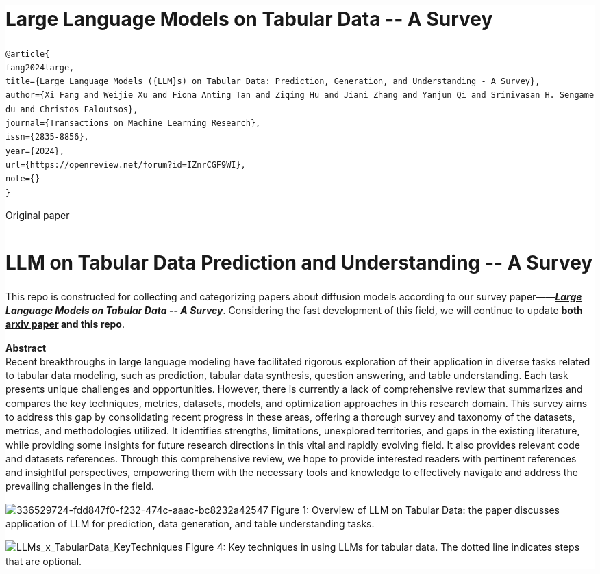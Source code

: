 # Large Language Models on Tabular Data -- A Survey


```
@article{
fang2024large,
title={Large Language Models ({LLM}s) on Tabular Data: Prediction, Generation, and Understanding - A Survey},
author={Xi Fang and Weijie Xu and Fiona Anting Tan and Ziqing Hu and Jiani Zhang and Yanjun Qi and Srinivasan H. Sengamedu and Christos Faloutsos},
journal={Transactions on Machine Learning Research},
issn={2835-8856},
year={2024},
url={https://openreview.net/forum?id=IZnrCGF9WI},
note={}
}

```
[Original paper](https://arxiv.org/abs/2402.17944) 

# LLM on Tabular Data Prediction and Understanding -- A Survey
This repo is constructed for collecting and categorizing papers about diffusion models according to our survey paper——[_**Large Language Models on Tabular Data -- A Survey**_](https://arxiv.org/abs/2402.17944). Considering the fast development of this field, we will continue to update **both [arxiv paper](https://arxiv.org/abs/2402.17944) and this repo**.

**Abstract** \
Recent breakthroughs in large language modeling have facilitated rigorous exploration of their application in diverse tasks related to tabular data modeling, such as prediction, tabular data synthesis, question answering, and table understanding. Each task presents unique challenges and opportunities. However, there is currently a lack of comprehensive review that summarizes and compares the key techniques, metrics, datasets, models, and optimization approaches in this research domain. This survey aims to address this gap by consolidating recent progress in these areas, offering a thorough  survey and taxonomy of the datasets, metrics, and methodologies utilized. It identifies strengths, limitations, unexplored territories, and gaps in the existing literature, while providing some insights for future research directions in this vital and rapidly evolving field. It also provides relevant code and datasets references. Through this comprehensive review, we hope to provide interested readers with pertinent references and insightful perspectives, empowering them with the necessary tools and knowledge to effectively navigate and address the prevailing challenges in the field.


![336529724-fdd847f0-f232-474c-aaac-bc8232a42547](https://github.com/tanfiona/LLM-on-Tabular-Data-Prediction-Table-Understanding-Data-Generation/assets/56927837/60041a9c-ee76-4db5-9ccb-0d0e7880d322)
Figure 1: Overview of LLM on Tabular Data: the paper discusses application of LLM for prediction, data
generation, and table understanding tasks.


![LLMs_x_TabularData_KeyTechniques](https://github.com/tanfiona/LLM-on-Tabular-Data-Prediction-Table-Understanding-Data-Generation/assets/56927837/53f06913-ae85-4815-8039-973d886fc063)
Figure 4: Key techniques in using LLMs for tabular data. The dotted line indicates steps that are optional.
